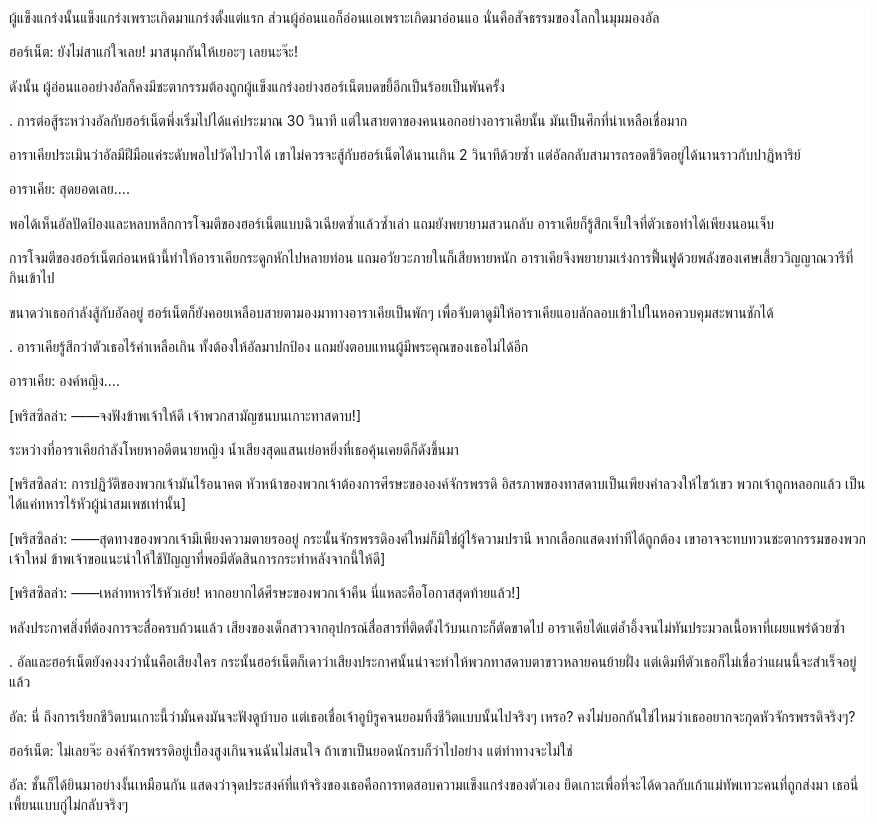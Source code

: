 ผู้แข็งแกร่งนั้นแข็งแกร่งเพราะเกิดมาแกร่งตั้งแต่แรก ส่วนผู้อ่อนแอก็อ่อนแอเพราะเกิดมาอ่อนแอ นั่นคือสัจธรรมของโลกในมุมมองอัล

ฮอร์เน็ต: ยังไม่สาแก่ใจเลย! มาสนุกกันให้เยอะๆ เลยนะจ๊ะ!

ดังนั้น ผู้อ่อนแออย่างอัลก็คงมีชะตากรรมต้องถูกผู้แข็งแกร่งอย่างฮอร์เน็ตบดขยี้อีกเป็นร้อยเป็นพันครั้ง

.
การต่อสู้ระหว่างอัลกับฮอร์เน็ตพึ่งเริ่มไปได้แค่ประมาณ 30 วินาที แต่ในสายตาของคนนอกอย่างอาราเคียนั้น มันเป็นศึกที่น่าเหลือเชื่อมาก

อาราเคียประเมินว่าอัลมีฝีมือแค่ระดับพอไปวัดไปวาได้ เขาไม่ควรจะสู้กับฮอร์เน็ตได้นานเกิน 2 วินาทีด้วยซ้ำ แต่อัลกลับสามารถรอดชีวิตอยู่ได้นานราวกับปาฏิหาริย์

อาราเคีย: สุดยอดเลย....

พอได้เห็นอัลปัดป้องและหลบหลีกการโจมตีของฮอร์เน็ตแบบฉิวเฉียดซ้ำแล้วซ้ำเล่า แถมยังพยายามสวนกลับ อาราเคียก็รู้สึกเจ็บใจที่ตัวเธอทำได้เพียงนอนเจ็บ

การโจมตีของฮอร์เน็ตก่อนหน้านี้ทำให้อาราเคียกระดูกหักไปหลายท่อน แถมอวัยวะภายในก็เสียหายหนัก อาราเคียจึงพยายามเร่งการฟื้นฟูด้วยพลังของเศษเสี้ยววิญญาณวารีที่กินเข้าไป

ขนาดว่าเธอกำลังสู้กับอัลอยู่ ฮอร์เน็ตก็ยังคอยเหลือบสายตามองมาทางอาราเคียเป็นพักๆ เพื่อจับตาดูมิให้อาราเคียแอบลักลอบเข้าไปในหอควบคุมสะพานชักได้

.
อาราเคียรู้สึกว่าตัวเธอไร้ค่าเหลือเกิน ทั้งต้องให้อัลมาปกป้อง แถมยังตอบแทนผู้มีพระคุณของเธอไม่ได้อีก

อาราเคีย: องค์หญิง....

[พริสซิลล่า: ――จงฟังข้าพเจ้าให้ดี เจ้าพวกสามัญชนบนเกาะทาสดาบ!]

ระหว่างที่อาราเคียกำลังโหยหาอดีตนายหญิง น้ำเสียงสุดแสนเย่อหยิ่งที่เธอคุ้นเคยดีก็ดังขึ้นมา

[พริสซิลล่า: การปฏิวัติของพวกเจ้ามันไร้อนาคต หัวหน้าของพวกเจ้าต้องการศีรษะขององค์จักรพรรดิ อิสรภาพของทาสดาบเป็นเพียงคำลวงให้ไขว้เขว พวกเจ้าถูกหลอกแล้ว เป็นได้แค่ทหารไร้หัวผู้น่าสมเพชเท่านั้น]

[พริสซิลล่า: ――สุดทางของพวกเจ้ามีเพียงความตายรออยู่ กระนั้นจักรพรรดิองค์ใหม่ก็มิใช่ผู้ไร้ความปรานี หากเลือกแสดงท่าทีได้ถูกต้อง เขาอาจจะทบทวนชะตากรรมของพวกเจ้าใหม่ ข้าพเจ้าขอแนะนำให้ใช้ปัญญาที่พอมีตัดสินการกระทำหลังจากนี้ให้ดี]

[พริสซิลล่า: ――เหล่าทหารไร้หัวเอ๋ย! หากอยากได้ศีรษะของพวกเจ้าคืน นี่แหละคือโอกาสสุดท้ายแล้ว!]

หลังประกาศสิ่งที่ต้องการจะสื่อครบถ้วนแล้ว เสียงของเด็กสาวจากอุปกรณ์สื่อสารที่ติดตั้งไว้บนเกาะก็ตัดขาดไป อาราเคียได้แต่อ้ำอึ้งจนไม่ทันประมวลเนื้อหาที่เผยแพร่ด้วยซ้ำ

.
อัลและฮอร์เน็ตยังคงงงว่านั่นคือเสียงใคร กระนั้นฮอร์เน็ตก็เดาว่าเสียงประกาศนั้นน่าจะทำให้พวกทาสดาบตาขาวหลายคนย้ายฝั่ง แต่เดิมทีตัวเธอก็ไม่เชื่อว่าแผนนี้จะสำเร็จอยู่แล้ว

อัล: นี่ ถึงการเรียกชีวิตบนเกาะนี้ว่ามั่นคงมันจะฟังดูบ้าบอ แต่เธอเชื่อเจ้าอูบิรูคจนยอมทิ้งชีวิตแบบนั้นไปจริงๆ เหรอ? คงไม่บอกกันใช่ไหมว่าเธออยากจะกุดหัวจักรพรรดิจริงๆ?

ฮอร์เน็ต: ไม่เลยจ๊ะ องค์จักรพรรดิอยู่เบื้องสูงเกินจนฉันไม่สนใจ ถ้าเขาเป็นยอดนักรบก็ว่าไปอย่าง แต่ท่าทางจะไม่ใช่

อัล: ชั้นก็ได้ยินมาอย่างงั้นเหมือนกัน แสดงว่าจุดประสงค์ที่แท้จริงของเธอคือการทดสอบความแข็งแกร่งของตัวเอง ยึดเกาะเพื่อที่จะได้ดวลกับเก้าแม่ทัพเทวะคนที่ถูกส่งมา เธอนี่เพี้ยนแบบกู่ไม่กลับจริงๆ
